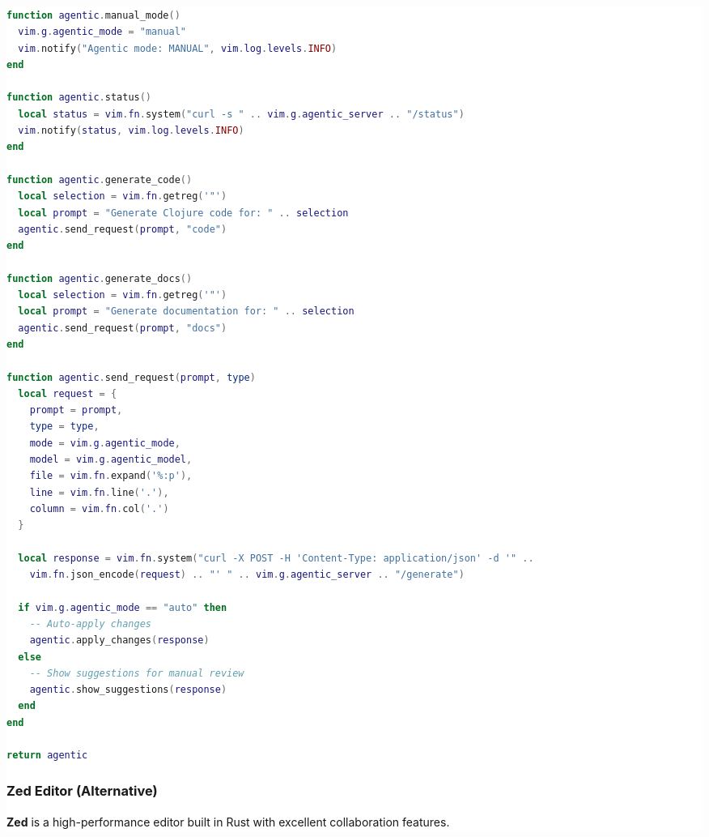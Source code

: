 ```lua
function agentic.manual_mode()
  vim.g.agentic_mode = "manual"
  vim.notify("Agentic mode: MANUAL", vim.log.levels.INFO)
end

function agentic.status()
  local status = vim.fn.system("curl -s " .. vim.g.agentic_server .. "/status")
  vim.notify(status, vim.log.levels.INFO)
end

function agentic.generate_code()
  local selection = vim.fn.getreg('"')
  local prompt = "Generate Clojure code for: " .. selection
  agentic.send_request(prompt, "code")
end

function agentic.generate_docs()
  local selection = vim.fn.getreg('"')
  local prompt = "Generate documentation for: " .. selection
  agentic.send_request(prompt, "docs")
end

function agentic.send_request(prompt, type)
  local request = {
    prompt = prompt,
    type = type,
    mode = vim.g.agentic_mode,
    model = vim.g.agentic_model,
    file = vim.fn.expand('%:p'),
    line = vim.fn.line('.'),
    column = vim.fn.col('.')
  }
  
  local response = vim.fn.system("curl -X POST -H 'Content-Type: application/json' -d '" .. 
    vim.fn.json_encode(request) .. "' " .. vim.g.agentic_server .. "/generate")
  
  if vim.g.agentic_mode == "auto" then
    -- Auto-apply changes
    agentic.apply_changes(response)
  else
    -- Show suggestions for manual review
    agentic.show_suggestions(response)
  end
end

return agentic
```

### Zed Editor (Alternative)

**Zed** is a high-performance editor built in Rust with excellent collaboration features.
